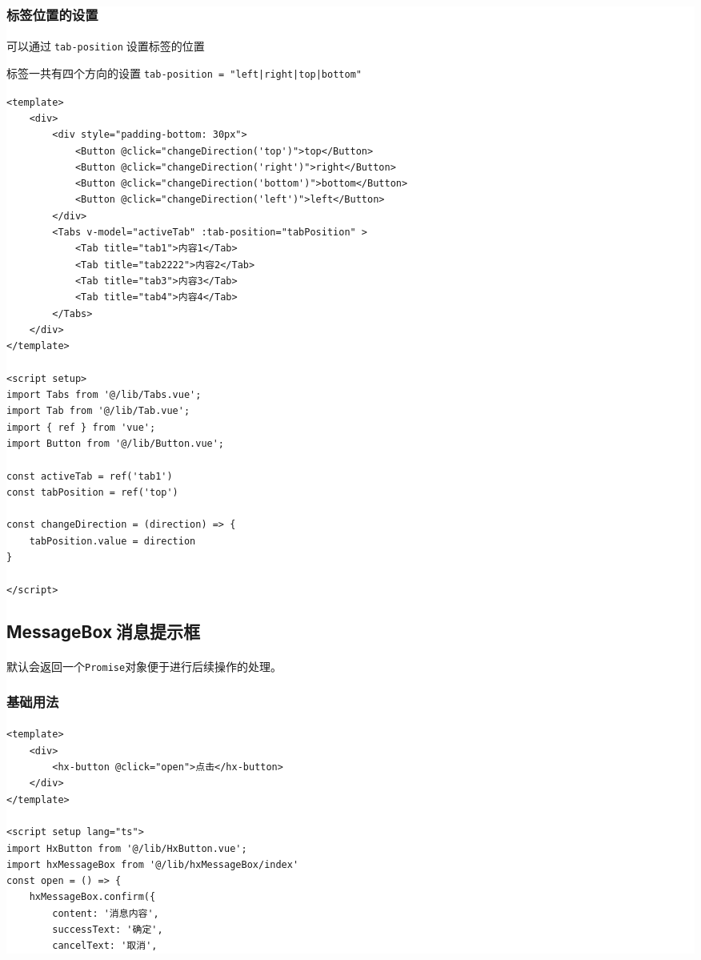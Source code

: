 

### 标签位置的设置

可以通过 `tab-position` 设置标签的位置

标签一共有四个方向的设置 `tab-position = "left|right|top|bottom"`

```vue
<template>
    <div>
        <div style="padding-bottom: 30px">
            <Button @click="changeDirection('top')">top</Button>
            <Button @click="changeDirection('right')">right</Button>
            <Button @click="changeDirection('bottom')">bottom</Button>
            <Button @click="changeDirection('left')">left</Button>
        </div>
        <Tabs v-model="activeTab" :tab-position="tabPosition" >
            <Tab title="tab1">内容1</Tab>
            <Tab title="tab2222">内容2</Tab>
            <Tab title="tab3">内容3</Tab>
            <Tab title="tab4">内容4</Tab>
        </Tabs>
    </div>
</template>

<script setup>
import Tabs from '@/lib/Tabs.vue';
import Tab from '@/lib/Tab.vue';
import { ref } from 'vue';
import Button from '@/lib/Button.vue';

const activeTab = ref('tab1')
const tabPosition = ref('top')

const changeDirection = (direction) => {
    tabPosition.value = direction
}

</script>
```





## MessageBox 消息提示框

默认会返回一个`Promise`对象便于进行后续操作的处理。

### 基础用法

```vue
<template>
    <div>
        <hx-button @click="open">点击</hx-button>
    </div>
</template>

<script setup lang="ts">
import HxButton from '@/lib/HxButton.vue';
import hxMessageBox from '@/lib/hxMessageBox/index'
const open = () => {
    hxMessageBox.confirm({
        content: '消息内容',
        successText: '确定',
        cancelText: '取消',
```
